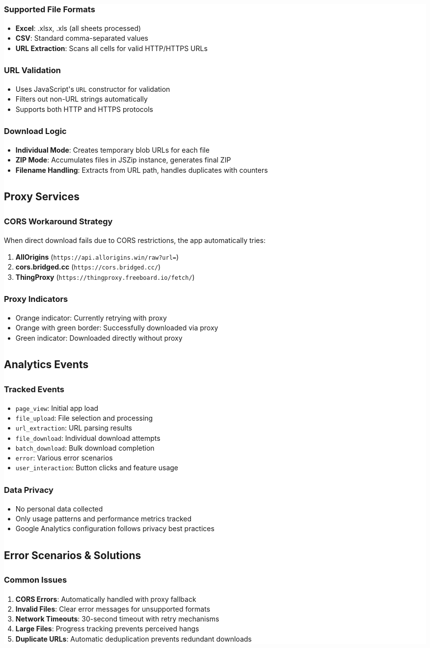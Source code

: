 ### Supported File Formats
- **Excel**: .xlsx, .xls (all sheets processed)
- **CSV**: Standard comma-separated values
- **URL Extraction**: Scans all cells for valid HTTP/HTTPS URLs

### URL Validation
- Uses JavaScript's `URL` constructor for validation
- Filters out non-URL strings automatically
- Supports both HTTP and HTTPS protocols

### Download Logic
- **Individual Mode**: Creates temporary blob URLs for each file
- **ZIP Mode**: Accumulates files in JSZip instance, generates final ZIP
- **Filename Handling**: Extracts from URL path, handles duplicates with counters

## Proxy Services

### CORS Workaround Strategy
When direct download fails due to CORS restrictions, the app automatically tries:

1. **AllOrigins** (`https://api.allorigins.win/raw?url=`)
2. **cors.bridged.cc** (`https://cors.bridged.cc/`)
3. **ThingProxy** (`https://thingproxy.freeboard.io/fetch/`)

### Proxy Indicators
- Orange indicator: Currently retrying with proxy
- Orange with green border: Successfully downloaded via proxy
- Green indicator: Downloaded directly without proxy

## Analytics Events

### Tracked Events
- `page_view`: Initial app load
- `file_upload`: File selection and processing
- `url_extraction`: URL parsing results
- `file_download`: Individual download attempts
- `batch_download`: Bulk download completion
- `error`: Various error scenarios
- `user_interaction`: Button clicks and feature usage

### Data Privacy
- No personal data collected
- Only usage patterns and performance metrics tracked
- Google Analytics configuration follows privacy best practices

## Error Scenarios & Solutions

### Common Issues
1. **CORS Errors**: Automatically handled with proxy fallback
2. **Invalid Files**: Clear error messages for unsupported formats
3. **Network Timeouts**: 30-second timeout with retry mechanisms
4. **Large Files**: Progress tracking prevents perceived hangs
5. **Duplicate URLs**: Automatic deduplication prevents redundant downloads
